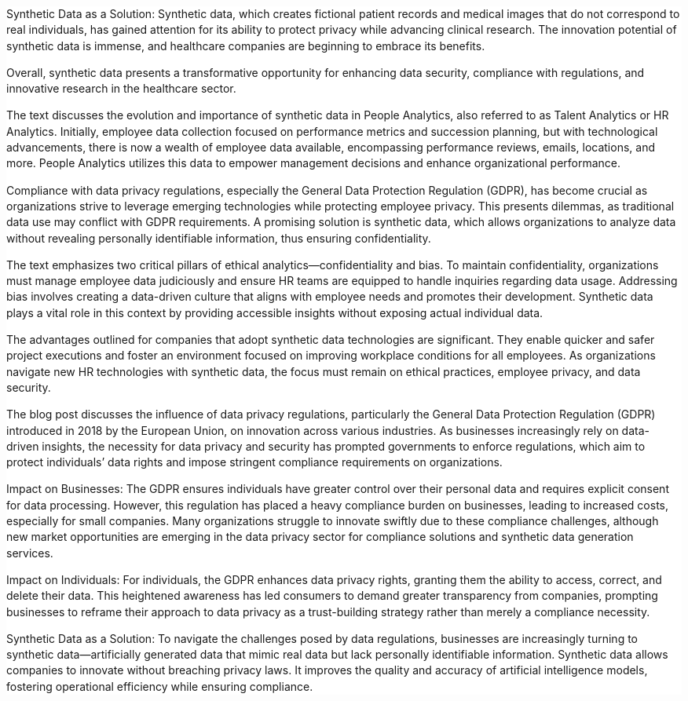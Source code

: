 Synthetic Data as a Solution:
Synthetic data, which creates fictional patient records and medical images that do not correspond to real individuals, has gained attention for its ability to protect privacy while advancing clinical research. The innovation potential of synthetic data is immense, and healthcare companies are beginning to embrace its benefits.

Overall, synthetic data presents a transformative opportunity for enhancing data security, compliance with regulations, and innovative research in the healthcare sector.

The text discusses the evolution and importance of synthetic data in People Analytics, also referred to as Talent Analytics or HR Analytics. Initially, employee data collection focused on performance metrics and succession planning, but with technological advancements, there is now a wealth of employee data available, encompassing performance reviews, emails, locations, and more. People Analytics utilizes this data to empower management decisions and enhance organizational performance.

Compliance with data privacy regulations, especially the General Data Protection Regulation (GDPR), has become crucial as organizations strive to leverage emerging technologies while protecting employee privacy. This presents dilemmas, as traditional data use may conflict with GDPR requirements. A promising solution is synthetic data, which allows organizations to analyze data without revealing personally identifiable information, thus ensuring confidentiality.

The text emphasizes two critical pillars of ethical analytics—confidentiality and bias. To maintain confidentiality, organizations must manage employee data judiciously and ensure HR teams are equipped to handle inquiries regarding data usage. Addressing bias involves creating a data-driven culture that aligns with employee needs and promotes their development. Synthetic data plays a vital role in this context by providing accessible insights without exposing actual individual data.

The advantages outlined for companies that adopt synthetic data technologies are significant. They enable quicker and safer project executions and foster an environment focused on improving workplace conditions for all employees. As organizations navigate new HR technologies with synthetic data, the focus must remain on ethical practices, employee privacy, and data security.

The blog post discusses the influence of data privacy regulations, particularly the General Data Protection Regulation (GDPR) introduced in 2018 by the European Union, on innovation across various industries. As businesses increasingly rely on data-driven insights, the necessity for data privacy and security has prompted governments to enforce regulations, which aim to protect individuals’ data rights and impose stringent compliance requirements on organizations.

Impact on Businesses: The GDPR ensures individuals have greater control over their personal data and requires explicit consent for data processing. However, this regulation has placed a heavy compliance burden on businesses, leading to increased costs, especially for small companies. Many organizations struggle to innovate swiftly due to these compliance challenges, although new market opportunities are emerging in the data privacy sector for compliance solutions and synthetic data generation services.

Impact on Individuals: For individuals, the GDPR enhances data privacy rights, granting them the ability to access, correct, and delete their data. This heightened awareness has led consumers to demand greater transparency from companies, prompting businesses to reframe their approach to data privacy as a trust-building strategy rather than merely a compliance necessity.

Synthetic Data as a Solution: To navigate the challenges posed by data regulations, businesses are increasingly turning to synthetic data—artificially generated data that mimic real data but lack personally identifiable information. Synthetic data allows companies to innovate without breaching privacy laws. It improves the quality and accuracy of artificial intelligence models, fostering operational efficiency while ensuring compliance.
